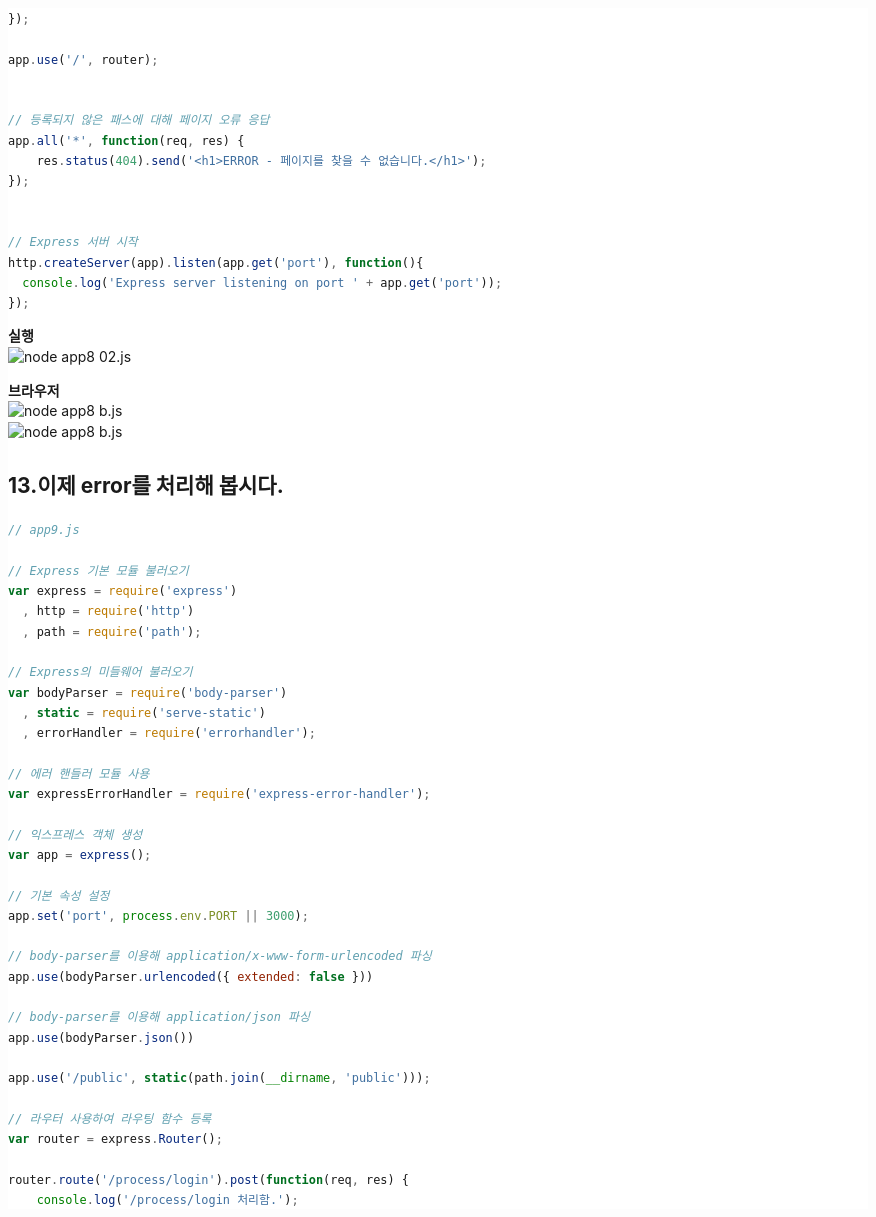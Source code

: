 ```js
});

app.use('/', router);


// 등록되지 않은 패스에 대해 페이지 오류 응답
app.all('*', function(req, res) {
	res.status(404).send('<h1>ERROR - 페이지를 찾을 수 없습니다.</h1>');
});


// Express 서버 시작
http.createServer(app).listen(app.get('port'), function(){
  console.log('Express server listening on port ' + app.get('port'));
});

```

**실행**<br>
![node app8 02.js](https://krispediadot.github.io/assets/images/node_app802_js.jpg)<br>

**브라우저**<br>
![node app8 b.js](https://krispediadot.github.io/assets/images/node_app802_js_1.jpg)<br>
![node app8 b.js](https://krispediadot.github.io/assets/images/node_app802_js_2.jpg)<br>

## 13.이제 error를 처리해 봅시다.<br>

```js
// app9.js

// Express 기본 모듈 불러오기
var express = require('express')
  , http = require('http')
  , path = require('path');

// Express의 미들웨어 불러오기
var bodyParser = require('body-parser')
  , static = require('serve-static')
  , errorHandler = require('errorhandler');

// 에러 핸들러 모듈 사용
var expressErrorHandler = require('express-error-handler');

// 익스프레스 객체 생성
var app = express();

// 기본 속성 설정
app.set('port', process.env.PORT || 3000);

// body-parser를 이용해 application/x-www-form-urlencoded 파싱
app.use(bodyParser.urlencoded({ extended: false }))

// body-parser를 이용해 application/json 파싱
app.use(bodyParser.json())

app.use('/public', static(path.join(__dirname, 'public')));

// 라우터 사용하여 라우팅 함수 등록
var router = express.Router();

router.route('/process/login').post(function(req, res) {
	console.log('/process/login 처리함.');
```